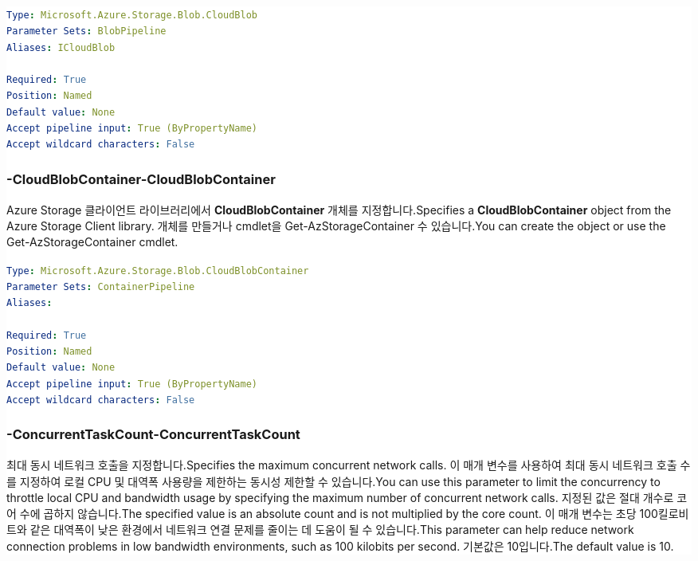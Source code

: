 ```yaml
Type: Microsoft.Azure.Storage.Blob.CloudBlob
Parameter Sets: BlobPipeline
Aliases: ICloudBlob

Required: True
Position: Named
Default value: None
Accept pipeline input: True (ByPropertyName)
Accept wildcard characters: False
```

### <span data-ttu-id="65f52-127">-CloudBlobContainer</span><span class="sxs-lookup"><span data-stu-id="65f52-127">-CloudBlobContainer</span></span>
<span data-ttu-id="65f52-128">Azure Storage 클라이언트 라이브러리에서 **CloudBlobContainer** 개체를 지정합니다.</span><span class="sxs-lookup"><span data-stu-id="65f52-128">Specifies a **CloudBlobContainer** object from the Azure Storage Client library.</span></span>
<span data-ttu-id="65f52-129">개체를 만들거나 cmdlet을 Get-AzStorageContainer 수 있습니다.</span><span class="sxs-lookup"><span data-stu-id="65f52-129">You can create the object or use the Get-AzStorageContainer cmdlet.</span></span>

```yaml
Type: Microsoft.Azure.Storage.Blob.CloudBlobContainer
Parameter Sets: ContainerPipeline
Aliases:

Required: True
Position: Named
Default value: None
Accept pipeline input: True (ByPropertyName)
Accept wildcard characters: False
```

### <span data-ttu-id="65f52-130">-ConcurrentTaskCount</span><span class="sxs-lookup"><span data-stu-id="65f52-130">-ConcurrentTaskCount</span></span>
<span data-ttu-id="65f52-131">최대 동시 네트워크 호출을 지정합니다.</span><span class="sxs-lookup"><span data-stu-id="65f52-131">Specifies the maximum concurrent network calls.</span></span>
<span data-ttu-id="65f52-132">이 매개 변수를 사용하여 최대 동시 네트워크 호출 수를 지정하여 로컬 CPU 및 대역폭 사용량을 제한하는 동시성 제한할 수 있습니다.</span><span class="sxs-lookup"><span data-stu-id="65f52-132">You can use this parameter to limit the concurrency to throttle local CPU and bandwidth usage by specifying the maximum number of concurrent network calls.</span></span>
<span data-ttu-id="65f52-133">지정된 값은 절대 개수로 코어 수에 곱하지 않습니다.</span><span class="sxs-lookup"><span data-stu-id="65f52-133">The specified value is an absolute count and is not multiplied by the core count.</span></span>
<span data-ttu-id="65f52-134">이 매개 변수는 초당 100킬로비트와 같은 대역폭이 낮은 환경에서 네트워크 연결 문제를 줄이는 데 도움이 될 수 있습니다.</span><span class="sxs-lookup"><span data-stu-id="65f52-134">This parameter can help reduce network connection problems in low bandwidth environments, such as 100 kilobits per second.</span></span>
<span data-ttu-id="65f52-135">기본값은 10입니다.</span><span class="sxs-lookup"><span data-stu-id="65f52-135">The default value is 10.</span></span>
